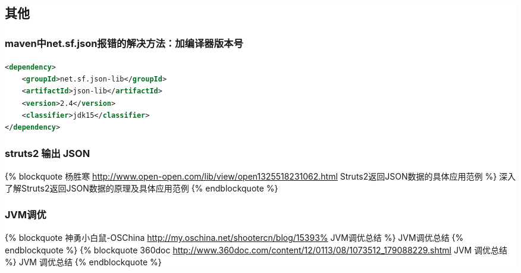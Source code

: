 ## 其他
### maven中net.sf.json报错的解决方法：加编译器版本号
```xml
<dependency>
    <groupId>net.sf.json-lib</groupId>
    <artifactId>json-lib</artifactId>
    <version>2.4</version>
    <classifier>jdk15</classifier>
</dependency>
```
### struts2 输出 JSON
{% blockquote 杨胜寒 http://www.open-open.com/lib/view/open1325518231062.html Struts2返回JSON数据的具体应用范例  %}
深入了解Struts2返回JSON数据的原理及具体应用范例
{% endblockquote %}
### JVM调优
{% blockquote 神勇小白鼠-OSChina http://my.oschina.net/shootercn/blog/15393% JVM调优总结 %}
JVM调优总结
{% endblockquote %}
{% blockquote 360doc http://www.360doc.com/content/12/0113/08/1073512_179088229.shtml JVM 调优总结 %}
JVM 调优总结
{% endblockquote %}
